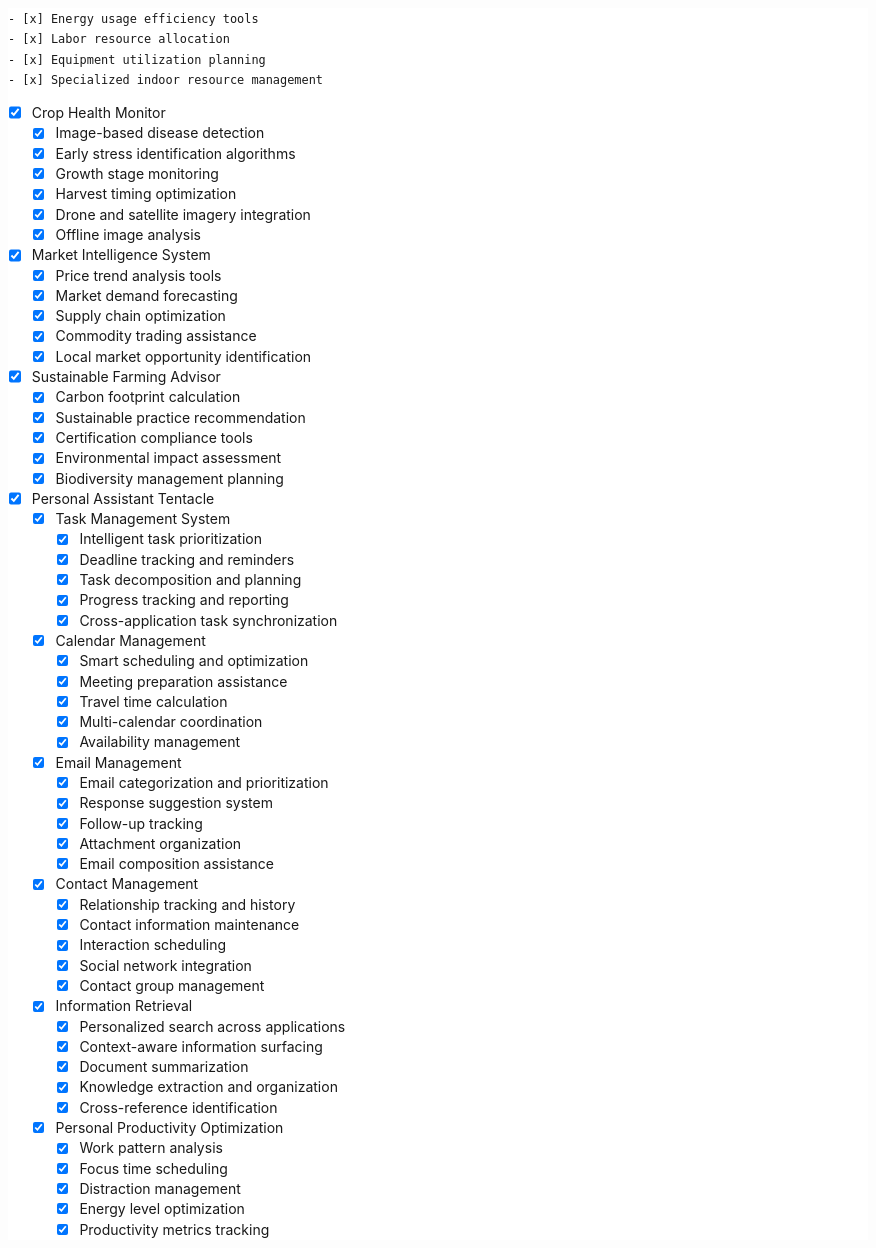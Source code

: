     - [x] Energy usage efficiency tools
    - [x] Labor resource allocation
    - [x] Equipment utilization planning
    - [x] Specialized indoor resource management
  - [x] Crop Health Monitor
    - [x] Image-based disease detection
    - [x] Early stress identification algorithms
    - [x] Growth stage monitoring
    - [x] Harvest timing optimization
    - [x] Drone and satellite imagery integration
    - [x] Offline image analysis
  - [x] Market Intelligence System
    - [x] Price trend analysis tools
    - [x] Market demand forecasting
    - [x] Supply chain optimization
    - [x] Commodity trading assistance
    - [x] Local market opportunity identification
  - [x] Sustainable Farming Advisor
    - [x] Carbon footprint calculation
    - [x] Sustainable practice recommendation
    - [x] Certification compliance tools
    - [x] Environmental impact assessment
    - [x] Biodiversity management planning

- [x] Personal Assistant Tentacle
  - [x] Task Management System
    - [x] Intelligent task prioritization
    - [x] Deadline tracking and reminders
    - [x] Task decomposition and planning
    - [x] Progress tracking and reporting
    - [x] Cross-application task synchronization
  - [x] Calendar Management
    - [x] Smart scheduling and optimization
    - [x] Meeting preparation assistance
    - [x] Travel time calculation
    - [x] Multi-calendar coordination
    - [x] Availability management
  - [x] Email Management
    - [x] Email categorization and prioritization
    - [x] Response suggestion system
    - [x] Follow-up tracking
    - [x] Attachment organization
    - [x] Email composition assistance
  - [x] Contact Management
    - [x] Relationship tracking and history
    - [x] Contact information maintenance
    - [x] Interaction scheduling
    - [x] Social network integration
    - [x] Contact group management
  - [x] Information Retrieval
    - [x] Personalized search across applications
    - [x] Context-aware information surfacing
    - [x] Document summarization
    - [x] Knowledge extraction and organization
    - [x] Cross-reference identification
  - [x] Personal Productivity Optimization
    - [x] Work pattern analysis
    - [x] Focus time scheduling
    - [x] Distraction management
    - [x] Energy level optimization
    - [x] Productivity metrics tracking
